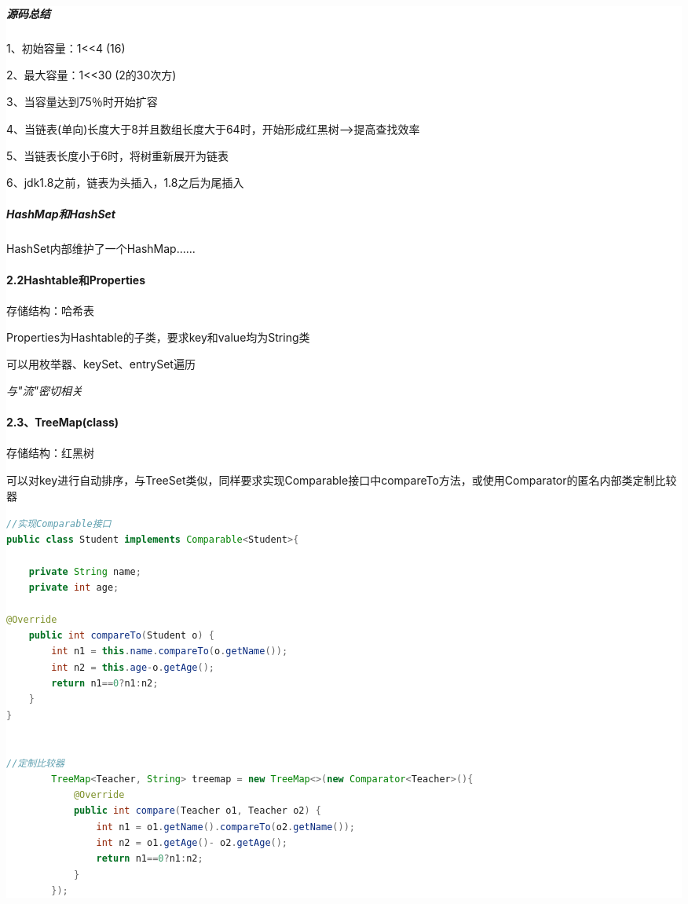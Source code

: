 ##### 源码总结

1、初始容量：1<<4 (16)

2、最大容量：1<<30 (2的30次方)

3、当容量达到75％时开始扩容

4、当链表(单向)长度大于8并且数组长度大于64时，开始形成红黑树——>提高查找效率

5、当链表长度小于6时，将树重新展开为链表

6、jdk1.8之前，链表为头插入，1.8之后为尾插入



##### HashMap和HashSet

HashSet内部维护了一个HashMap......



#### 2.2Hashtable和Properties

存储结构：哈希表

Properties为Hashtable的子类，要求key和value均为String类

可以用枚举器、keySet、entrySet遍历



*与"流"密切相关*



#### 2.3、TreeMap(class)

存储结构：红黑树

可以对key进行自动排序，与TreeSet类似，同样要求实现Comparable接口中compareTo方法，或使用Comparator的匿名内部类定制比较器

~~~java
//实现Comparable接口
public class Student implements Comparable<Student>{

    private String name;
    private int age;

@Override
    public int compareTo(Student o) {
        int n1 = this.name.compareTo(o.getName());
        int n2 = this.age-o.getAge();
        return n1==0?n1:n2;
    }
}


//定制比较器
        TreeMap<Teacher, String> treemap = new TreeMap<>(new Comparator<Teacher>(){
            @Override
            public int compare(Teacher o1, Teacher o2) {
                int n1 = o1.getName().compareTo(o2.getName());
                int n2 = o1.getAge()- o2.getAge();
                return n1==0?n1:n2;
            }
        });
~~~
